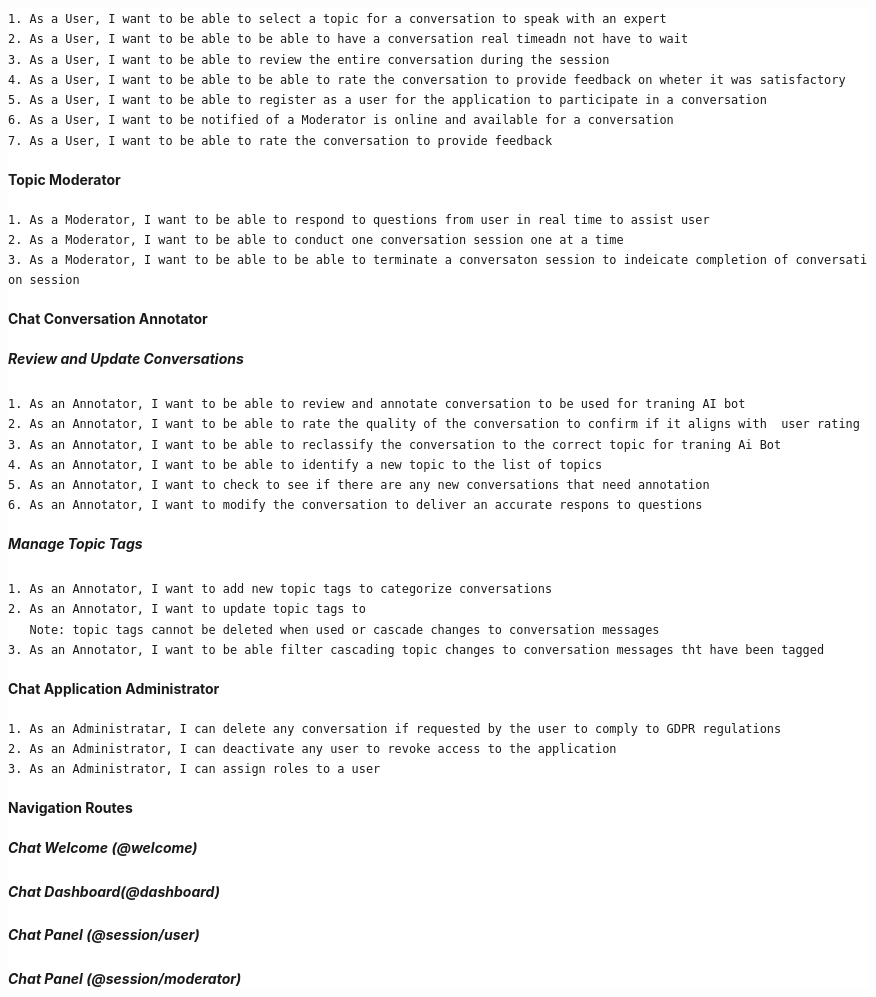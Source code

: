     1. As a User, I want to be able to select a topic for a conversation to speak with an expert
    2. As a User, I want to be able to be able to have a conversation real timeadn not have to wait
    3. As a User, I want to be able to review the entire conversation during the session
    4. As a User, I want to be able to be able to rate the conversation to provide feedback on wheter it was satisfactory
    5. As a User, I want to be able to register as a user for the application to participate in a conversation
    6. As a User, I want to be notified of a Moderator is online and available for a conversation
    7. As a User, I want to be able to rate the conversation to provide feedback

#### Topic Moderator

    1. As a Moderator, I want to be able to respond to questions from user in real time to assist user
    2. As a Moderator, I want to be able to conduct one conversation session one at a time
    3. As a Moderator, I want to be able to be able to terminate a conversaton session to indeicate completion of conversation session

#### Chat Conversation Annotator

##### Review and Update Conversations
    1. As an Annotator, I want to be able to review and annotate conversation to be used for traning AI bot
    2. As an Annotator, I want to be able to rate the quality of the conversation to confirm if it aligns with  user rating
    3. As an Annotator, I want to be able to reclassify the conversation to the correct topic for traning Ai Bot
    4. As an Annotator, I want to be able to identify a new topic to the list of topics 
    5. As an Annotator, I want to check to see if there are any new conversations that need annotation
    6. As an Annotator, I want to modify the conversation to deliver an accurate respons to questions
    
##### Manage Topic Tags

    1. As an Annotator, I want to add new topic tags to categorize conversations
    2. As an Annotator, I want to update topic tags to 
       Note: topic tags cannot be deleted when used or cascade changes to conversation messages
    3. As an Annotator, I want to be able filter cascading topic changes to conversation messages tht have been tagged 

#### Chat Application Administrator

    1. As an Administratar, I can delete any conversation if requested by the user to comply to GDPR regulations
    2. As an Administrator, I can deactivate any user to revoke access to the application
    3. As an Administrator, I can assign roles to a user
    
#### Navigation Routes

##### Chat Welcome (@welcome)

##### Chat Dashboard(@dashboard)

##### Chat Panel (@session/user)

##### Chat Panel (@session/moderator)
